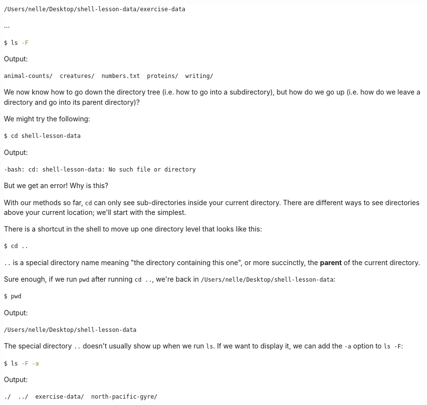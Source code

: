 ```sh
/Users/nelle/Desktop/shell-lesson-data/exercise-data
```
...

```sh
$ ls -F
```

Output:
```sh
animal-counts/  creatures/  numbers.txt  proteins/  writing/
```


We now know how to go down the directory tree (i.e. how to go into a subdirectory), but how do we go up (i.e. how do we leave a directory and go into its parent directory)? 

We might try the following:

```sh
$ cd shell-lesson-data
```
Output:
```sh
-bash: cd: shell-lesson-data: No such file or directory
```

But we get an error! Why is this?

With our methods so far, `cd` can only see sub-directories inside your current directory. There are different ways to see directories above your current location; we'll start with the simplest.

There is a shortcut in the shell to move up one directory level that looks like this:

```sh
$ cd ..
```
`..` is a special directory name meaning "the directory containing this one",
or more succinctly, the **parent** of the current directory.

Sure enough, if we run `pwd` after running `cd ..`, we're back in `/Users/nelle/Desktop/shell-lesson-data`:

```sh
$ pwd
```
Output:
```sh
/Users/nelle/Desktop/shell-lesson-data
```

The special directory `..` doesn't usually show up when we run `ls`. If we want to display it, we can add the `-a` option to `ls -F`:

```sh
$ ls -F -a
```
Output:
```sh
./  ../  exercise-data/  north-pacific-gyre/
```
